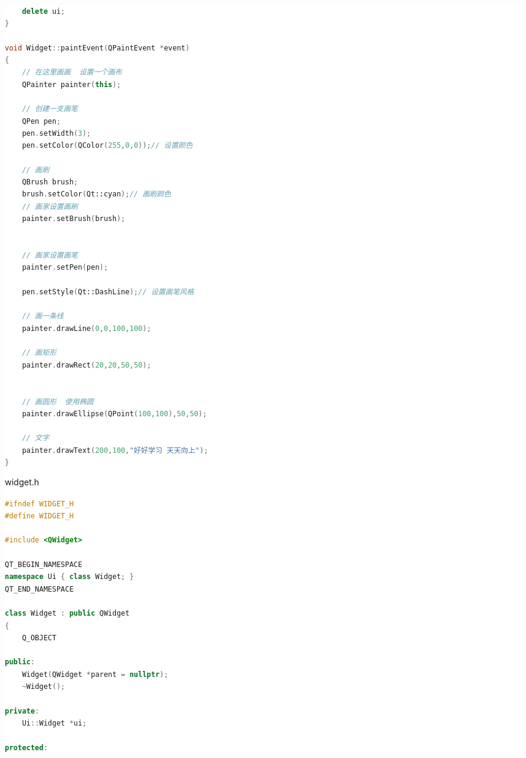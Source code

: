 ```cpp
    delete ui;
}

void Widget::paintEvent(QPaintEvent *event)
{
    // 在这里画画  设置一个画布
    QPainter painter(this);

    // 创建一支画笔
    QPen pen;
    pen.setWidth(3);
    pen.setColor(QColor(255,0,0));// 设置颜色

    // 画刷
    QBrush brush;
    brush.setColor(Qt::cyan);// 画刷颜色
    // 画家设置画刷
    painter.setBrush(brush);


    // 画家设置画笔
    painter.setPen(pen);

    pen.setStyle(Qt::DashLine);// 设置画笔风格

    // 画一条线
    painter.drawLine(0,0,100,100);

    // 画矩形
    painter.drawRect(20,20,50,50);


    // 画圆形  使用椭圆
    painter.drawEllipse(QPoint(100,100),50,50);

    // 文字
    painter.drawText(200,100,"好好学习 天天向上");
}

```

widget.h
```cpp
#ifndef WIDGET_H
#define WIDGET_H

#include <QWidget>

QT_BEGIN_NAMESPACE
namespace Ui { class Widget; }
QT_END_NAMESPACE

class Widget : public QWidget
{
    Q_OBJECT

public:
    Widget(QWidget *parent = nullptr);
    ~Widget();

private:
    Ui::Widget *ui;

protected:
```